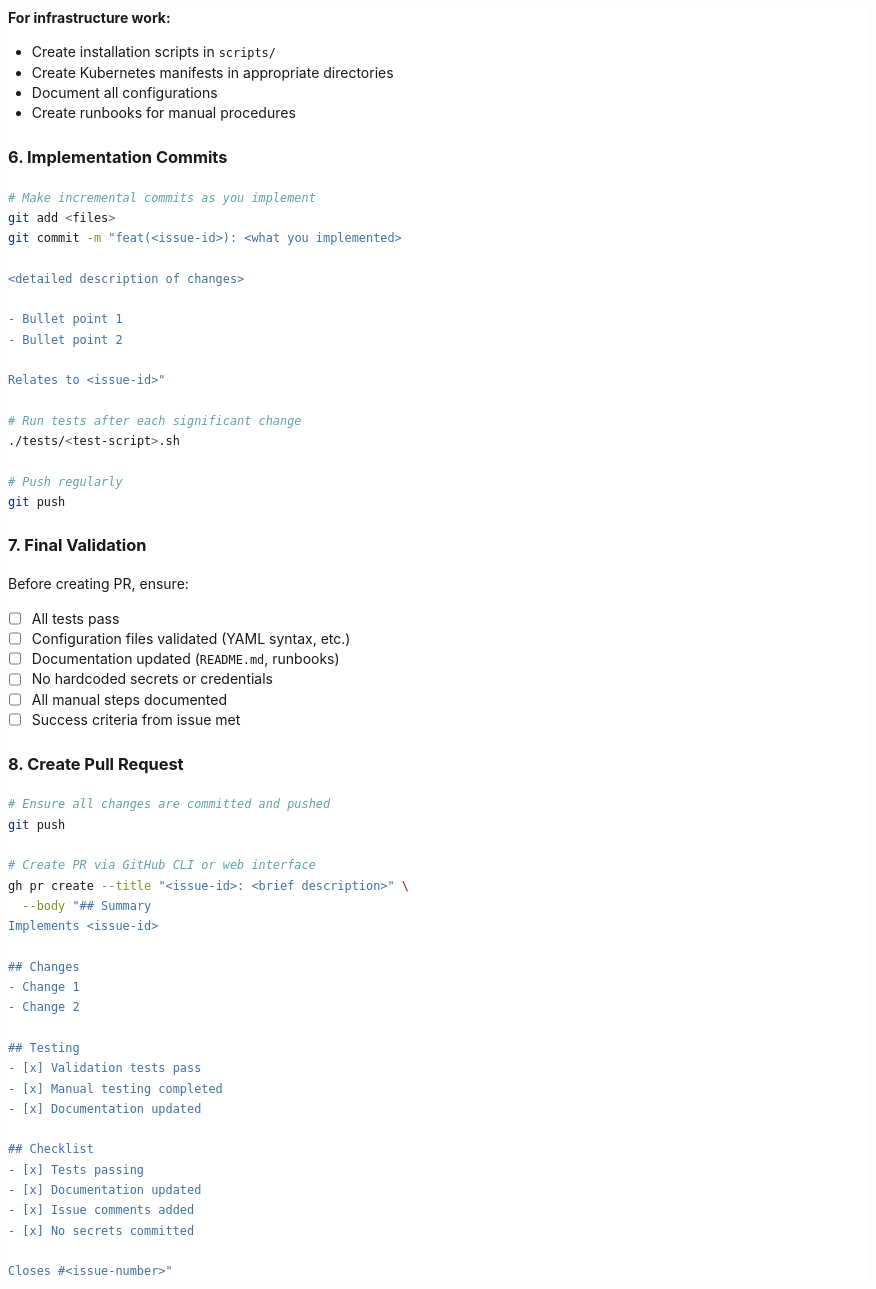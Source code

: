 **For infrastructure work:**
- Create installation scripts in `scripts/`
- Create Kubernetes manifests in appropriate directories
- Document all configurations
- Create runbooks for manual procedures

### 6. Implementation Commits
```bash
# Make incremental commits as you implement
git add <files>
git commit -m "feat(<issue-id>): <what you implemented>

<detailed description of changes>

- Bullet point 1
- Bullet point 2

Relates to <issue-id>"

# Run tests after each significant change
./tests/<test-script>.sh

# Push regularly
git push
```

### 7. Final Validation
Before creating PR, ensure:
- [ ] All tests pass
- [ ] Configuration files validated (YAML syntax, etc.)
- [ ] Documentation updated (`README.md`, runbooks)
- [ ] No hardcoded secrets or credentials
- [ ] All manual steps documented
- [ ] Success criteria from issue met

### 8. Create Pull Request
```bash
# Ensure all changes are committed and pushed
git push

# Create PR via GitHub CLI or web interface
gh pr create --title "<issue-id>: <brief description>" \
  --body "## Summary
Implements <issue-id>

## Changes
- Change 1
- Change 2

## Testing
- [x] Validation tests pass
- [x] Manual testing completed
- [x] Documentation updated

## Checklist
- [x] Tests passing
- [x] Documentation updated
- [x] Issue comments added
- [x] No secrets committed

Closes #<issue-number>"
```
